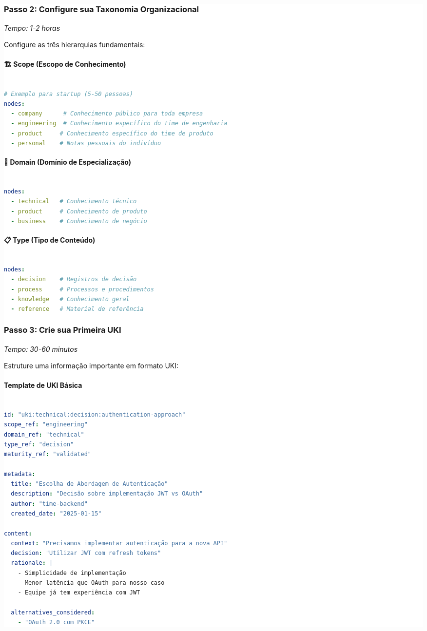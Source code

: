 ### **Passo 2: Configure sua Taxonomia Organizacional**
*Tempo: 1-2 horas*

Configure as três hierarquias fundamentais:

#### **🏗️ Scope (Escopo de Conhecimento)**
```yaml

# Exemplo para startup (5-50 pessoas)
nodes:
  - company      # Conhecimento público para toda empresa
  - engineering  # Conhecimento específico do time de engenharia
  - product     # Conhecimento específico do time de produto
  - personal    # Notas pessoais do indivíduo
```

#### **🎯 Domain (Domínio de Especialização)**
```yaml

nodes:
  - technical   # Conhecimento técnico
  - product     # Conhecimento de produto
  - business    # Conhecimento de negócio
```

#### **📋 Type (Tipo de Conteúdo)**
```yaml

nodes:
  - decision    # Registros de decisão
  - process     # Processos e procedimentos
  - knowledge   # Conhecimento geral
  - reference   # Material de referência
```

### **Passo 3: Crie sua Primeira UKI**
*Tempo: 30-60 minutos*

Estruture uma informação importante em formato UKI:

#### **Template de UKI Básica**
```yaml

id: "uki:technical:decision:authentication-approach"
scope_ref: "engineering"
domain_ref: "technical" 
type_ref: "decision"
maturity_ref: "validated"

metadata:
  title: "Escolha de Abordagem de Autenticação"
  description: "Decisão sobre implementação JWT vs OAuth"
  author: "time-backend"
  created_date: "2025-01-15"

content:
  context: "Precisamos implementar autenticação para a nova API"
  decision: "Utilizar JWT com refresh tokens"
  rationale: |
    - Simplicidade de implementação
    - Menor latência que OAuth para nosso caso
    - Equipe já tem experiência com JWT
  
  alternatives_considered:
    - "OAuth 2.0 com PKCE"
```